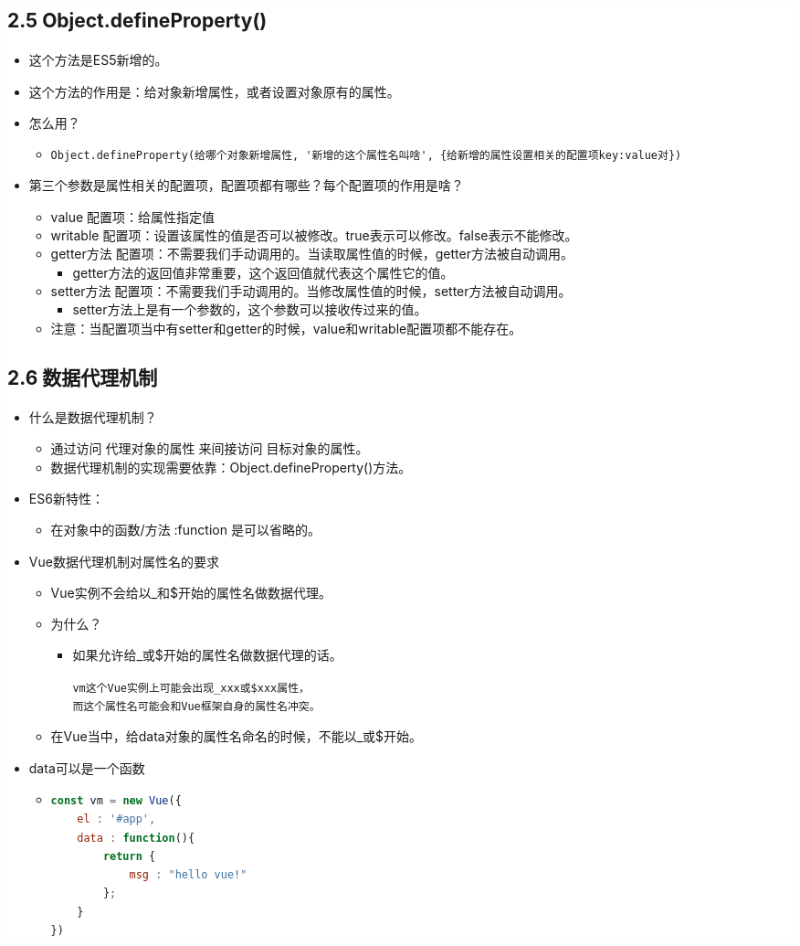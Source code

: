 ## 2.5 Object.defineProperty()

- 这个方法是ES5新增的。

- 这个方法的作用是：给对象新增属性，或者设置对象原有的属性。

- 怎么用？

  - ```
    Object.defineProperty(给哪个对象新增属性, '新增的这个属性名叫啥', {给新增的属性设置相关的配置项key:value对})
    ```

- 第三个参数是属性相关的配置项，配置项都有哪些？每个配置项的作用是啥？
  - value 配置项：给属性指定值
  - writable 配置项：设置该属性的值是否可以被修改。true表示可以修改。false表示不能修改。
  - getter方法 配置项：不需要我们手动调用的。当读取属性值的时候，getter方法被自动调用。
    - getter方法的返回值非常重要，这个返回值就代表这个属性它的值。
  - setter方法 配置项：不需要我们手动调用的。当修改属性值的时候，setter方法被自动调用。
    - setter方法上是有一个参数的，这个参数可以接收传过来的值。
  - 注意：当配置项当中有setter和getter的时候，value和writable配置项都不能存在。

## 2.6 数据代理机制

- 什么是数据代理机制？

  - 通过访问 代理对象的属性 来间接访问 目标对象的属性。
  - 数据代理机制的实现需要依靠：Object.defineProperty()方法。

- ES6新特性：

  - 在对象中的函数/方法 :function 是可以省略的。

- Vue数据代理机制对属性名的要求

  - Vue实例不会给以_和$开始的属性名做数据代理。

  - 为什么？

    - 如果允许给_或$开始的属性名做数据代理的话。

      ```
      vm这个Vue实例上可能会出现_xxx或$xxx属性，
      而这个属性名可能会和Vue框架自身的属性名冲突。
      ```

  - 在Vue当中，给data对象的属性名命名的时候，不能以_或$开始。

- data可以是一个函数

  - ```javascript
    const vm = new Vue({
        el : '#app',
        data : function(){
            return {
            	msg : "hello vue!"
            };
        }
    })
    